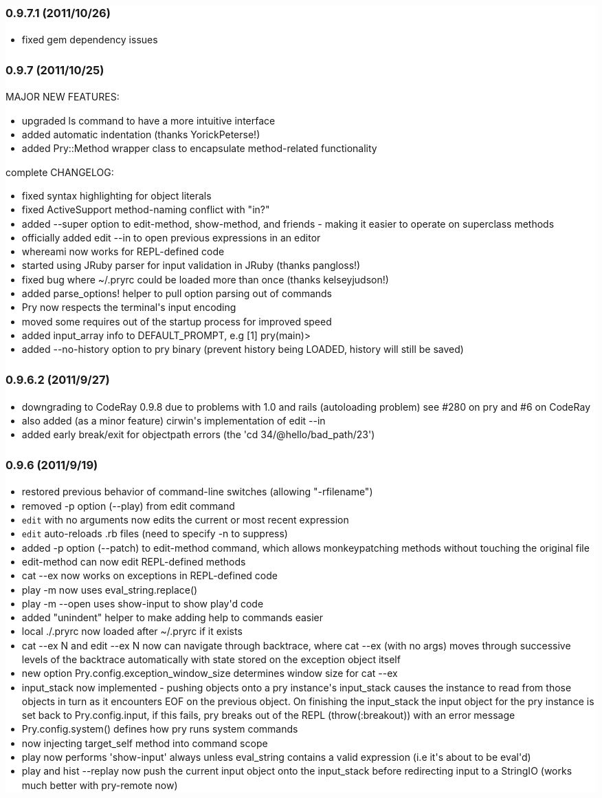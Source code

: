 ### 0.9.7.1 (2011/10/26)
* fixed gem dependency issues

### 0.9.7 (2011/10/25)

MAJOR NEW FEATURES:
- upgraded ls command to have a more intuitive interface
- added automatic indentation (thanks YorickPeterse!)
- added Pry::Method wrapper class to encapsulate method-related functionality

complete CHANGELOG:
* fixed syntax highlighting for object literals
* fixed ActiveSupport method-naming conflict with "in?"
* added --super option to edit-method, show-method, and friends -  making it easier to operate on superclass methods
* officially added edit --in to open previous expressions in an editor
* whereami now works for REPL-defined code
* started using JRuby parser for input validation in JRuby (thanks pangloss!)
* fixed bug where ~/.pryrc could be loaded more than once (thanks kelseyjudson!)
* added parse_options! helper to pull option parsing out of commands
* Pry now respects the terminal's input encoding
* moved some requires out of the startup process for improved speed
* added input_array info to DEFAULT_PROMPT, e.g [1] pry(main)>
* added --no-history option to pry binary (prevent history being LOADED, history will still be saved)

### 0.9.6.2 (2011/9/27)
* downgrading to CodeRay 0.9.8 due to problems with 1.0 and rails (autoloading problem) see #280 on pry and #6 on CodeRay
* also added (as a minor feature) cirwin's implementation of edit --in
* added early break/exit for objectpath errors (the 'cd 34/@hello/bad_path/23')

### 0.9.6 (2011/9/19)
* restored previous behavior of command-line switches (allowing "-rfilename")
* removed -p option (--play) from edit command
* `edit` with no arguments now edits the current or most recent expression
* `edit` auto-reloads .rb files (need to specify -n to suppress)
* added -p option (--patch) to edit-method command, which allows
    monkeypatching methods without touching the original file
* edit-method can now edit REPL-defined methods
* cat --ex now works on exceptions in REPL-defined code
* play -m now uses eval_string.replace()
* play -m --open uses show-input to show play'd code
* added "unindent" helper to make adding help to commands easier
* local ./.pryrc now loaded after ~/.pryrc if it exists
* cat --ex N and edit --ex N now can navigate through backtrace, where cat --ex (with no args) moves through successive levels of the backtrace automatically with state stored on the exception object itself
* new option Pry.config.exception_window_size determines window size for cat --ex
* input_stack now implemented - pushing objects onto a pry instance's input_stack causes the instance to read from those objects in turn as it encounters EOF on the previous object. On finishing the input_stack the input object for the pry instance is set back to Pry.config.input, if this fails, pry breaks out of the REPL (throw(:breakout)) with an error message
* Pry.config.system() defines how pry runs system commands
* now injecting target_self method into command scope
* play now performs 'show-input' always unless eval_string contains a valid expression (i.e it's about to be eval'd)
* play and hist --replay now push the current input object onto the input_stack before redirecting input to a StringIO (works much better with pry-remote now)
